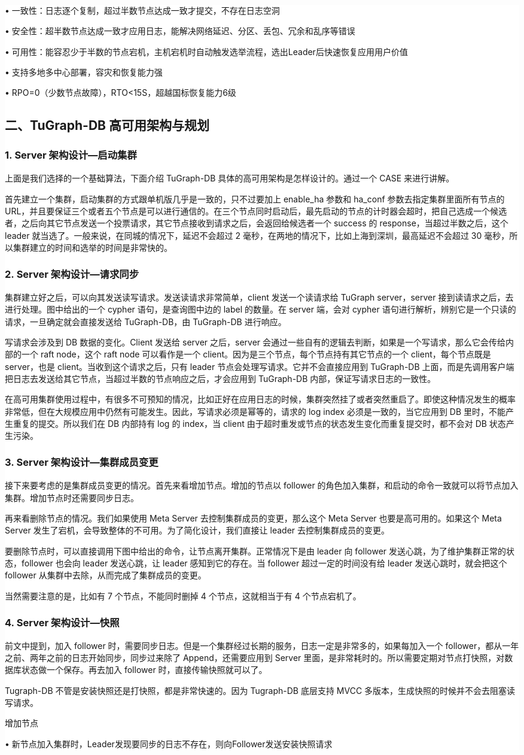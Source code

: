 • 一致性：日志逐个复制，超过半数节点达成一致才提交，不存在日志空洞

• 安全性：超半数节点达成一致才应用日志，能解决网络延迟、分区、丢包、冗余和乱序等错误 

• 可用性：能容忍少于半数的节点宕机，主机宕机时自动触发选举流程，选出Leader后快速恢复应用用户价值

• 支持多地多中心部署，容灾和恢复能力强

 • RPO=0（少数节点故障），RTO<15S，超越国标恢复能力6级



## 二、TuGraph-DB 高可用架构与规划

### 1. Server 架构设计—启动集群

上面是我们选择的一个基础算法，下面介绍 TuGraph-DB 具体的高可用架构是怎样设计的。通过一个 CASE 来进行讲解。

首先建立一个集群，启动集群的方式跟单机版几乎是一致的，只不过要加上 enable\_ha 参数和 ha\_conf 参数去指定集群里面所有节点的 URL，并且要保证三个或者五个节点是可以进行通信的。在三个节点同时启动后，最先启动的节点的计时器会超时，把自己选成一个候选者，之后向其它节点发送一个投票请求，其它节点接收到请求之后，会返回给候选者一个 success 的 response，当超过半数之后，这个 leader 就当选了。一般来说，在同城的情况下，延迟不会超过 2 毫秒，在两地的情况下，比如上海到深圳，最高延迟不会超过 30 毫秒，所以集群建立的时间和选举的时间是非常快的。

### 2. Server 架构设计—请求同步

集群建立好之后，可以向其发送读写请求。发送读请求非常简单，client 发送一个读请求给 TuGraph server，server 接到读请求之后，去进行处理。图中给出的一个 cypher 语句，是查询图中边的 label 的数量。在 server 端，会对 cypher 语句进行解析，辨别它是一个只读的请求，一旦确定就会直接发送给 TuGraph-DB，由 TuGraph-DB 进行响应。

写请求会涉及到 DB 数据的变化。Client 发送给 server 之后，server 会通过一些自有的逻辑去判断，如果是一个写请求，那么它会传给内部的一个 raft node，这个 raft node 可以看作是一个 client。因为是三个节点，每个节点持有其它节点的一个 client，每个节点既是 server，也是 client。当收到这个请求之后，只有 leader 节点会处理写请求。它并不会直接应用到 TuGraph-DB 上面，而是先调用客户端把日志去发送给其它节点，当超过半数的节点响应之后，才会应用到 TuGraph-DB 内部，保证写请求日志的一致性。

在高可用集群使用过程中，有很多不可预知的情况，比如正好在应用日志的时候，集群突然挂了或者突然重启了。即使这种情况发生的概率非常低，但在大规模应用中仍然有可能发生。因此，写请求必须是幂等的，请求的 log index 必须是一致的，当它应用到 DB 里时，不能产生重复的提交。所以我们在 DB 内部持有 log 的 index，当 client 由于超时重发或节点的状态发生变化而重复提交时，都不会对 DB 状态产生污染。

### 3. Server 架构设计—集群成员变更

接下来要考虑的是集群成员变更的情况。首先来看增加节点。增加的节点以 follower 的角色加入集群，和启动的命令一致就可以将节点加入集群。增加节点时还需要同步日志。

再来看删除节点的情况。我们如果使用 Meta Server 去控制集群成员的变更，那么这个 Meta Server 也要是高可用的。如果这个 Meta Server 发生了宕机，会导致整体的不可用。为了简化设计，我们直接让 leader 去控制集群成员的变更。

要删除节点时，可以直接调用下图中给出的命令，让节点离开集群。正常情况下是由 leader 向 follower 发送心跳，为了维护集群正常的状态，follower 也会向 leader 发送心跳，让 leader 感知到它的存在。当 follower 超过一定的时间没有给 leader 发送心跳时，就会把这个 follower 从集群中去除，从而完成了集群成员的变更。

当然需要注意的是，比如有 7 个节点，不能同时删掉 4 个节点，这就相当于有 4 个节点宕机了。

### 4. Server 架构设计—快照

前文中提到，加入 follower 时，需要同步日志。但是一个集群经过长期的服务，日志一定是非常多的，如果每加入一个 follower，都从一年之前、两年之前的日志开始同步，同步过来除了 Append，还需要应用到 Server 里面，是非常耗时的。所以需要定期对节点打快照，对数据库状态做一个保存。再去加入 follower 时，直接传输快照就可以了。

Tugraph-DB 不管是安装快照还是打快照，都是非常快速的。因为 Tugraph-DB 底层支持 MVCC 多版本，生成快照的时候并不会去阻塞读写请求。

增加节点

• 新节点加入集群时，Leader发现要同步的日志不存在，则向Follower发送安装快照请求
